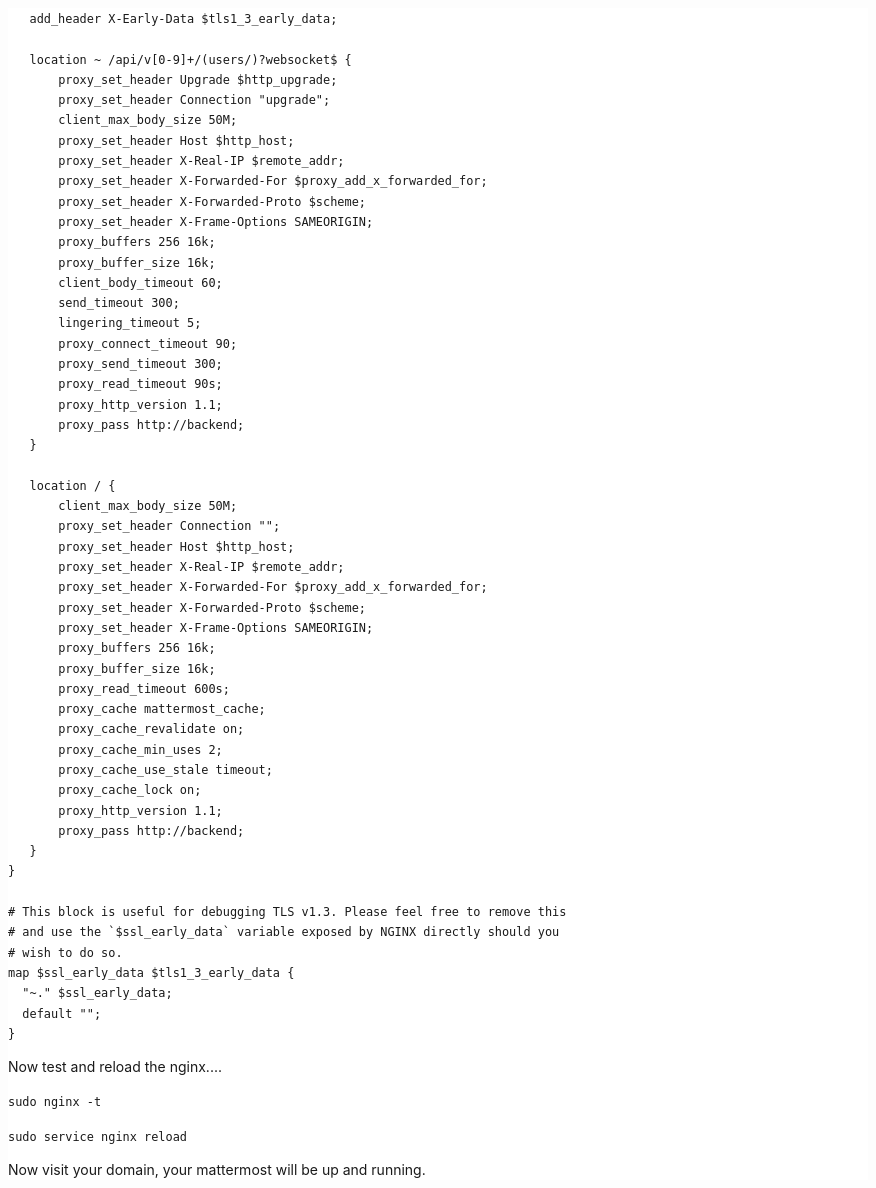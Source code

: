 ```
   add_header X-Early-Data $tls1_3_early_data;

   location ~ /api/v[0-9]+/(users/)?websocket$ {
       proxy_set_header Upgrade $http_upgrade;
       proxy_set_header Connection "upgrade";
       client_max_body_size 50M;
       proxy_set_header Host $http_host;
       proxy_set_header X-Real-IP $remote_addr;
       proxy_set_header X-Forwarded-For $proxy_add_x_forwarded_for;
       proxy_set_header X-Forwarded-Proto $scheme;
       proxy_set_header X-Frame-Options SAMEORIGIN;
       proxy_buffers 256 16k;
       proxy_buffer_size 16k;
       client_body_timeout 60;
       send_timeout 300;
       lingering_timeout 5;
       proxy_connect_timeout 90;
       proxy_send_timeout 300;
       proxy_read_timeout 90s;
       proxy_http_version 1.1;
       proxy_pass http://backend;
   }

   location / {
       client_max_body_size 50M;
       proxy_set_header Connection "";
       proxy_set_header Host $http_host;
       proxy_set_header X-Real-IP $remote_addr;
       proxy_set_header X-Forwarded-For $proxy_add_x_forwarded_for;
       proxy_set_header X-Forwarded-Proto $scheme;
       proxy_set_header X-Frame-Options SAMEORIGIN;
       proxy_buffers 256 16k;
       proxy_buffer_size 16k;
       proxy_read_timeout 600s;
       proxy_cache mattermost_cache;
       proxy_cache_revalidate on;
       proxy_cache_min_uses 2;
       proxy_cache_use_stale timeout;
       proxy_cache_lock on;
       proxy_http_version 1.1;
       proxy_pass http://backend;
   }
}

# This block is useful for debugging TLS v1.3. Please feel free to remove this
# and use the `$ssl_early_data` variable exposed by NGINX directly should you
# wish to do so.
map $ssl_early_data $tls1_3_early_data {
  "~." $ssl_early_data;
  default "";
}

```


Now test and reload the nginx....

```
sudo nginx -t
```

```
sudo service nginx reload
```

Now visit your domain, your mattermost will be up and running.
